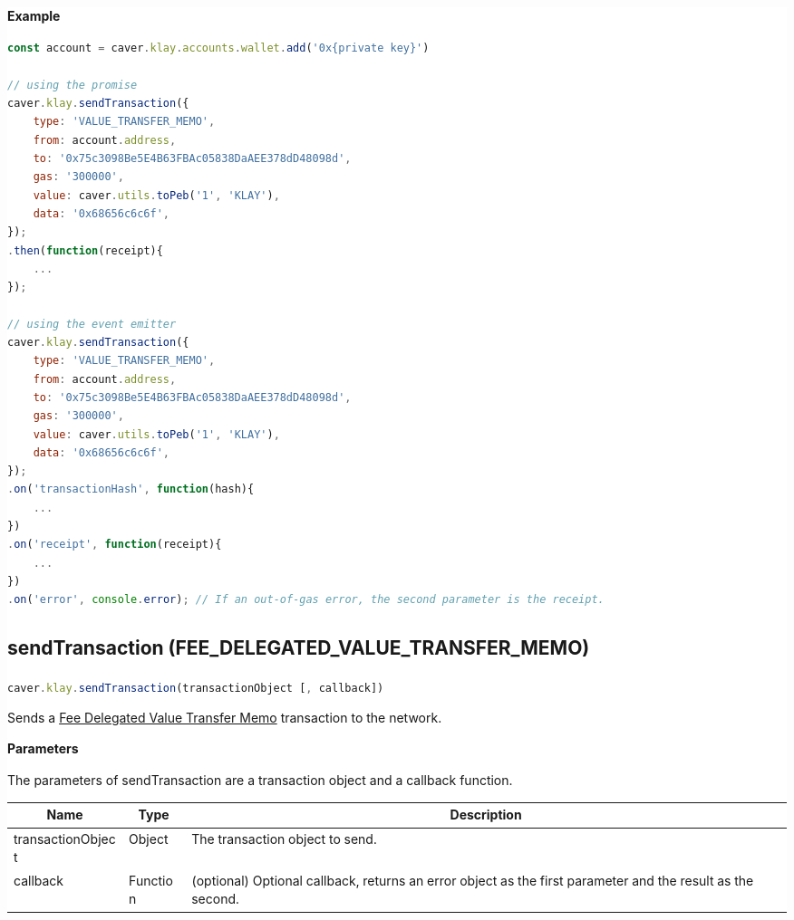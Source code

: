 **Example**

```javascript
const account = caver.klay.accounts.wallet.add('0x{private key}')

// using the promise
caver.klay.sendTransaction({
    type: 'VALUE_TRANSFER_MEMO',
    from: account.address,
    to: '0x75c3098Be5E4B63FBAc05838DaAEE378dD48098d',
    gas: '300000',
    value: caver.utils.toPeb('1', 'KLAY'),
    data: '0x68656c6c6f',
});
.then(function(receipt){
    ...
});

// using the event emitter
caver.klay.sendTransaction({
    type: 'VALUE_TRANSFER_MEMO',
    from: account.address,
    to: '0x75c3098Be5E4B63FBAc05838DaAEE378dD48098d',
    gas: '300000',
    value: caver.utils.toPeb('1', 'KLAY'),
    data: '0x68656c6c6f',
});
.on('transactionHash', function(hash){
    ...
})
.on('receipt', function(receipt){
    ...
})
.on('error', console.error); // If an out-of-gas error, the second parameter is the receipt.
```


## sendTransaction (FEE_DELEGATED_VALUE_TRANSFER_MEMO) <a id="sendtransaction-fee_delegated_value_transfer_memo"></a>

```javascript
caver.klay.sendTransaction(transactionObject [, callback])
```
Sends a [Fee Delegated Value Transfer Memo](../../../../../../learn/transactions/fee-delegation.md#txtypefeedelegatedvaluetransfermemo) transaction to the network.

**Parameters**

The parameters of sendTransaction are a transaction object and a callback function.

| Name | Type | Description |
| --- | --- | --- |
| transactionObject | Object | The transaction object to send. |
| callback | Function | (optional) Optional callback, returns an error object as the first parameter and the result as the second. |
